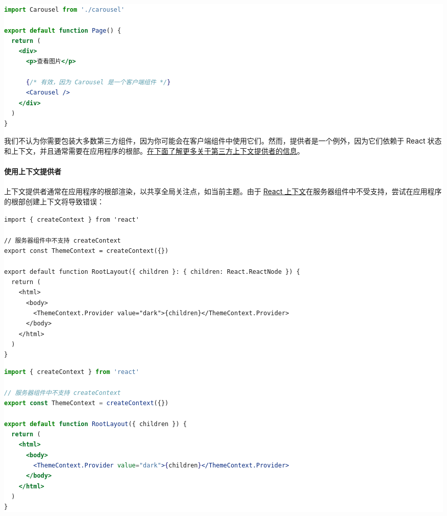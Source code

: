 ```jsx filename="app/page.js" switcher
import Carousel from './carousel'

export default function Page() {
  return (
    <div>
      <p>查看图片</p>

      {/* 有效，因为 Carousel 是一个客户端组件 */}
      <Carousel />
    </div>
  )
}
```

我们不认为你需要包装大多数第三方组件，因为你可能会在客户端组件中使用它们。然而，提供者是一个例外，因为它们依赖于 React 状态和上下文，并且通常需要在应用程序的根部。[在下面了解更多关于第三方上下文提供者的信息](#使用上下文提供者)。

#### 使用上下文提供者

上下文提供者通常在应用程序的根部渲染，以共享全局关注点，如当前主题。由于 [React 上下文](https://react.dev/learn/passing-data-deeply-with-context)在服务器组件中不受支持，尝试在应用程序的根部创建上下文将导致错误：

```tsx filename="app/layout.tsx" switcher
import { createContext } from 'react'

// 服务器组件中不支持 createContext
export const ThemeContext = createContext({})

export default function RootLayout({ children }: { children: React.ReactNode }) {
  return (
    <html>
      <body>
        <ThemeContext.Provider value="dark">{children}</ThemeContext.Provider>
      </body>
    </html>
  )
}
```

```jsx filename="app/layout.js" switcher
import { createContext } from 'react'

// 服务器组件中不支持 createContext
export const ThemeContext = createContext({})

export default function RootLayout({ children }) {
  return (
    <html>
      <body>
        <ThemeContext.Provider value="dark">{children}</ThemeContext.Provider>
      </body>
    </html>
  )
}
```
